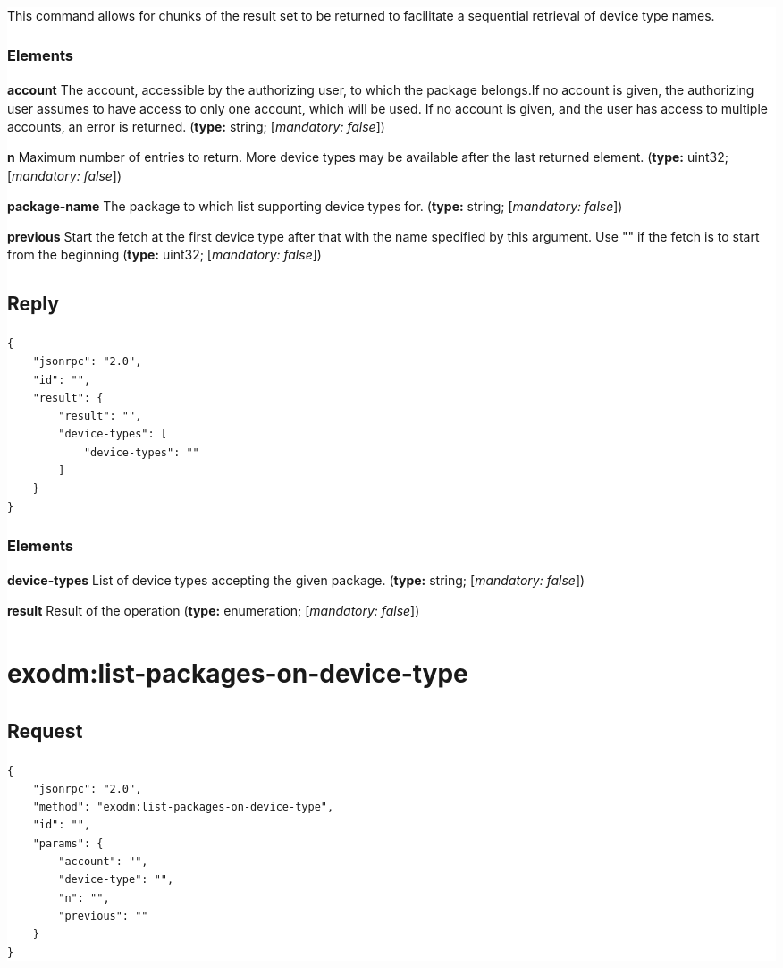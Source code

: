 

This command allows for chunks of the result set to be returned to facilitate a sequential retrieval of device type names.

### Elements
**account** The account, accessible by the authorizing user, to which the package belongs.If no account is given, the authorizing user assumes to have access to only one account, which will be used. If no account is given, and the user has access to multiple accounts, an error is returned. (**type:** string; [<em>mandatory: false</em>])

**n** Maximum number of entries to return. More device types may be available after the last returned element. (**type:** uint32; [<em>mandatory: false</em>])

**package-name** The package to which list supporting device types for. (**type:** string; [<em>mandatory: false</em>])

**previous** Start the fetch at the first device type after that with the name specified by this argument. Use "" if the fetch is to start from the beginning (**type:** uint32; [<em>mandatory: false</em>])





## Reply


    {
        "jsonrpc": "2.0",
        "id": "",
        "result": {
            "result": "",
            "device-types": [
                "device-types": ""
            ]
        }
    }


### Elements
**device-types** List of device types accepting the given package. (**type:** string; [<em>mandatory: false</em>])

**result** Result of the operation (**type:** enumeration; [<em>mandatory: false</em>])





# exodm:list-packages-on-device-type

## Request


    {
        "jsonrpc": "2.0",
        "method": "exodm:list-packages-on-device-type",
        "id": "",
        "params": {
            "account": "",
            "device-type": "",
            "n": "",
            "previous": ""
        }
    }
